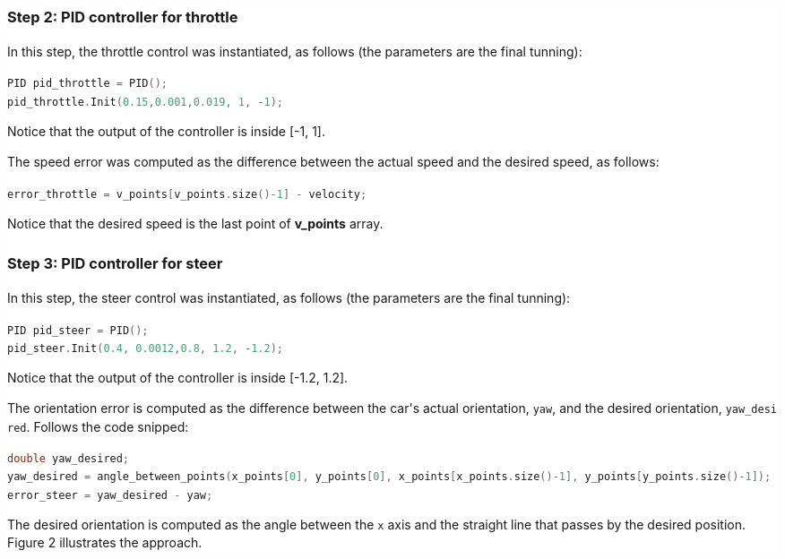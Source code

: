 </figure>

### Step 2: PID controller for throttle
In this step, the throttle control was instantiated, as follows (the parameters are the final tunning):
```cpp
PID pid_throttle = PID();
pid_throttle.Init(0.15,0.001,0.019, 1, -1);
```
Notice that the output of the controller is inside [-1, 1].

The speed error was computed as the difference between the actual speed and the desired speed, as follows: 
```c++
error_throttle = v_points[v_points.size()-1] - velocity;
```
Notice that the desired speed is the last point of **v_points** array.


### Step 3: PID controller for steer
In this step, the steer control was instantiated, as follows (the parameters are the final tunning):
```cpp
PID pid_steer = PID();
pid_steer.Init(0.4, 0.0012,0.8, 1.2, -1.2);
```
Notice that the output of the controller is inside [-1.2, 1.2].

The orientation error is computed as the difference between the car's actual orientation, `yaw`, and the desired orientation, `yaw_desired`. Follows the code snipped:  
```c++
double yaw_desired;
yaw_desired = angle_between_points(x_points[0], y_points[0], x_points[x_points.size()-1], y_points[y_points.size()-1]);
error_steer = yaw_desired - yaw;
```
The desired orientation is computed as the angle between the `x` axis and the straight line that passes by the desired position. Figure 2 illustrates the approach.
<figure>